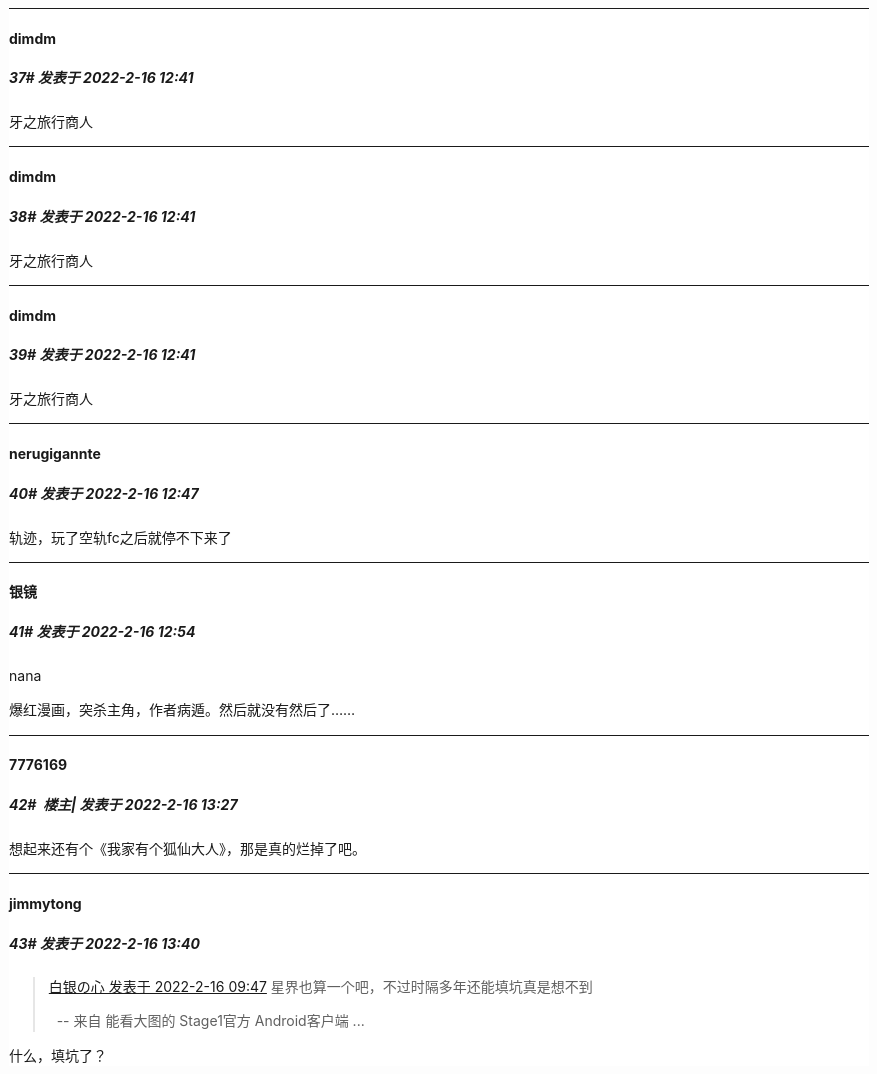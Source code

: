 *****

####  dimdm  
##### 37#       发表于 2022-2-16 12:41

牙之旅行商人

*****

####  dimdm  
##### 38#       发表于 2022-2-16 12:41

牙之旅行商人

*****

####  dimdm  
##### 39#       发表于 2022-2-16 12:41

牙之旅行商人

*****

####  nerugigannte  
##### 40#       发表于 2022-2-16 12:47

轨迹，玩了空轨fc之后就停不下来了

*****

####  银镜  
##### 41#       发表于 2022-2-16 12:54

nana

爆红漫画，突杀主角，作者病遁。然后就没有然后了……

*****

####  7776169  
##### 42#         楼主| 发表于 2022-2-16 13:27

想起来还有个《我家有个狐仙大人》，那是真的烂掉了吧。

*****

####  jimmytong  
##### 43#       发表于 2022-2-16 13:40

<blockquote><a href="httphttps://bbs.saraba1st.com/2b/forum.php?mod=redirect&amp;goto=findpost&amp;pid=54707262&amp;ptid=2052749" target="_blank">白银の心 发表于 2022-2-16 09:47</a>
星界也算一个吧，不过时隔多年还能填坑真是想不到

  -- 来自 能看大图的 Stage1官方 Android客户端 ...</blockquote>
什么，填坑了？
